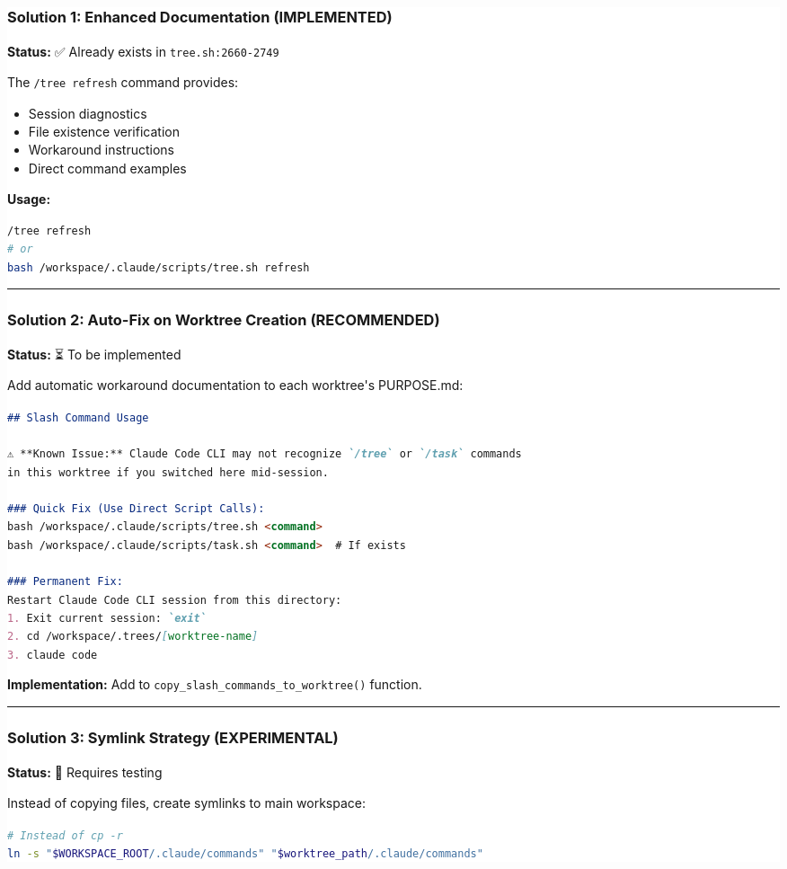 ### Solution 1: Enhanced Documentation (IMPLEMENTED)

**Status:** ✅ Already exists in `tree.sh:2660-2749`

The `/tree refresh` command provides:
- Session diagnostics
- File existence verification
- Workaround instructions
- Direct command examples

**Usage:**
```bash
/tree refresh
# or
bash /workspace/.claude/scripts/tree.sh refresh
```

---

### Solution 2: Auto-Fix on Worktree Creation (RECOMMENDED)

**Status:** ⏳ To be implemented

Add automatic workaround documentation to each worktree's PURPOSE.md:

```markdown
## Slash Command Usage

⚠️ **Known Issue:** Claude Code CLI may not recognize `/tree` or `/task` commands
in this worktree if you switched here mid-session.

### Quick Fix (Use Direct Script Calls):
bash /workspace/.claude/scripts/tree.sh <command>
bash /workspace/.claude/scripts/task.sh <command>  # If exists

### Permanent Fix:
Restart Claude Code CLI session from this directory:
1. Exit current session: `exit`
2. cd /workspace/.trees/[worktree-name]
3. claude code
```

**Implementation:** Add to `copy_slash_commands_to_worktree()` function.

---

### Solution 3: Symlink Strategy (EXPERIMENTAL)

**Status:** 🔬 Requires testing

Instead of copying files, create symlinks to main workspace:

```bash
# Instead of cp -r
ln -s "$WORKSPACE_ROOT/.claude/commands" "$worktree_path/.claude/commands"
```
